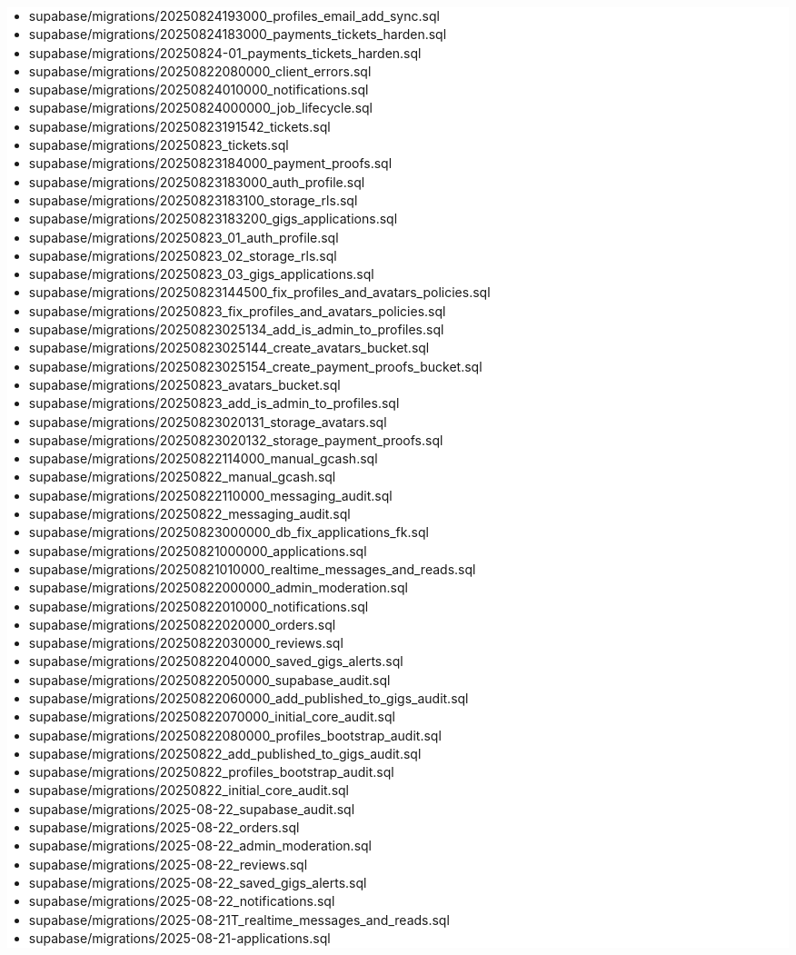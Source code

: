 - supabase/migrations/20250824193000_profiles_email_add_sync.sql
- supabase/migrations/20250824183000_payments_tickets_harden.sql
- supabase/migrations/20250824-01_payments_tickets_harden.sql
- supabase/migrations/20250822080000_client_errors.sql
- supabase/migrations/20250824010000_notifications.sql
- supabase/migrations/20250824000000_job_lifecycle.sql
- supabase/migrations/20250823191542_tickets.sql
- supabase/migrations/20250823_tickets.sql
- supabase/migrations/20250823184000_payment_proofs.sql
- supabase/migrations/20250823183000_auth_profile.sql
- supabase/migrations/20250823183100_storage_rls.sql
- supabase/migrations/20250823183200_gigs_applications.sql
- supabase/migrations/20250823_01_auth_profile.sql
- supabase/migrations/20250823_02_storage_rls.sql
- supabase/migrations/20250823_03_gigs_applications.sql
- supabase/migrations/20250823144500_fix_profiles_and_avatars_policies.sql
- supabase/migrations/20250823_fix_profiles_and_avatars_policies.sql
- supabase/migrations/20250823025134_add_is_admin_to_profiles.sql
- supabase/migrations/20250823025144_create_avatars_bucket.sql
- supabase/migrations/20250823025154_create_payment_proofs_bucket.sql
- supabase/migrations/20250823_avatars_bucket.sql
- supabase/migrations/20250823_add_is_admin_to_profiles.sql
- supabase/migrations/20250823020131_storage_avatars.sql
- supabase/migrations/20250823020132_storage_payment_proofs.sql
- supabase/migrations/20250822114000_manual_gcash.sql
- supabase/migrations/20250822_manual_gcash.sql
- supabase/migrations/20250822110000_messaging_audit.sql
- supabase/migrations/20250822_messaging_audit.sql
- supabase/migrations/20250823000000_db_fix_applications_fk.sql
- supabase/migrations/20250821000000_applications.sql
- supabase/migrations/20250821010000_realtime_messages_and_reads.sql
- supabase/migrations/20250822000000_admin_moderation.sql
- supabase/migrations/20250822010000_notifications.sql
- supabase/migrations/20250822020000_orders.sql
- supabase/migrations/20250822030000_reviews.sql
- supabase/migrations/20250822040000_saved_gigs_alerts.sql
- supabase/migrations/20250822050000_supabase_audit.sql
- supabase/migrations/20250822060000_add_published_to_gigs_audit.sql
- supabase/migrations/20250822070000_initial_core_audit.sql
- supabase/migrations/20250822080000_profiles_bootstrap_audit.sql
- supabase/migrations/20250822_add_published_to_gigs_audit.sql
- supabase/migrations/20250822_profiles_bootstrap_audit.sql
- supabase/migrations/20250822_initial_core_audit.sql
- supabase/migrations/2025-08-22_supabase_audit.sql
- supabase/migrations/2025-08-22_orders.sql
- supabase/migrations/2025-08-22_admin_moderation.sql
- supabase/migrations/2025-08-22_reviews.sql
- supabase/migrations/2025-08-22_saved_gigs_alerts.sql
- supabase/migrations/2025-08-22_notifications.sql
- supabase/migrations/2025-08-21T_realtime_messages_and_reads.sql
- supabase/migrations/2025-08-21-applications.sql
